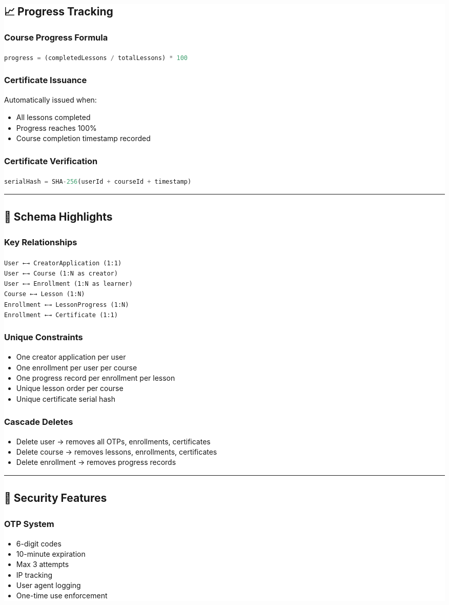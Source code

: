 
## 📈 Progress Tracking

### Course Progress Formula
```javascript
progress = (completedLessons / totalLessons) * 100
```

### Certificate Issuance
Automatically issued when:
- All lessons completed
- Progress reaches 100%
- Course completion timestamp recorded

### Certificate Verification
```javascript
serialHash = SHA-256(userId + courseId + timestamp)
```

---

## 🎨 Schema Highlights

### Key Relationships
```
User ←→ CreatorApplication (1:1)
User ←→ Course (1:N as creator)
User ←→ Enrollment (1:N as learner)
Course ←→ Lesson (1:N)
Enrollment ←→ LessonProgress (1:N)
Enrollment ←→ Certificate (1:1)
```

### Unique Constraints
- One creator application per user
- One enrollment per user per course
- One progress record per enrollment per lesson
- Unique lesson order per course
- Unique certificate serial hash

### Cascade Deletes
- Delete user → removes all OTPs, enrollments, certificates
- Delete course → removes lessons, enrollments, certificates
- Delete enrollment → removes progress records

---

## 🔐 Security Features

### OTP System
- 6-digit codes
- 10-minute expiration
- Max 3 attempts
- IP tracking
- User agent logging
- One-time use enforcement

